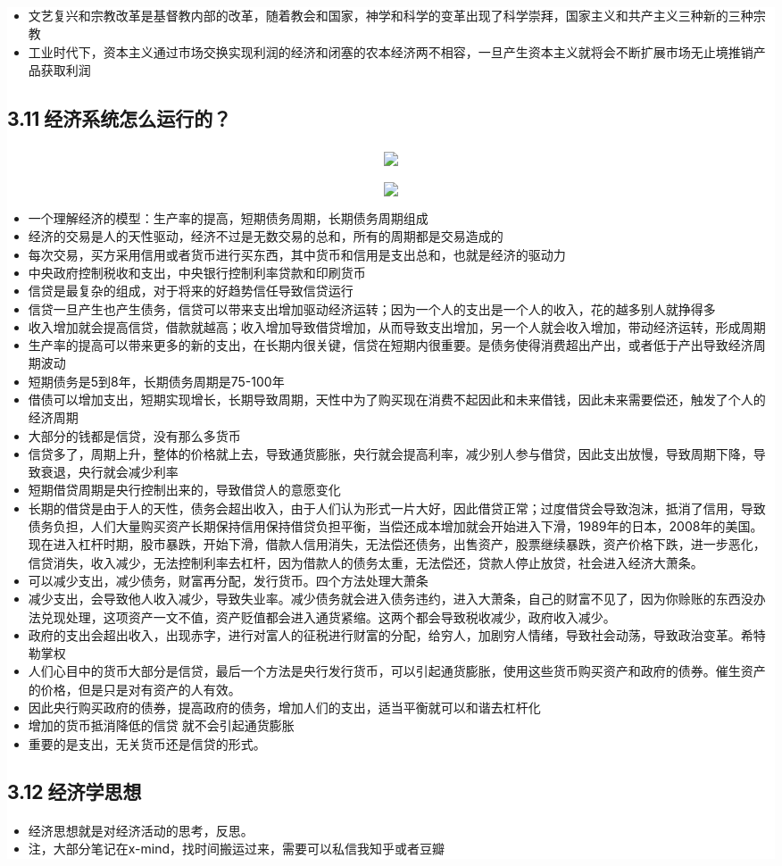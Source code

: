 * 文艺复兴和宗教改革是基督教内部的改革，随着教会和国家，神学和科学的变革出现了科学崇拜，国家主义和共产主义三种新的三种宗教
* 工业时代下，资本主义通过市场交换实现利润的经济和闭塞的农本经济两不相容，一旦产生资本主义就将会不断扩展市场无止境推销产品获取利润





## 3.11 经济系统怎么运行的？

<center>
    <p><img src="http://osrqxvr17.bkt.clouddn.com/%E5%BE%AE%E4%BF%A1%E5%9B%BE%E7%89%87_20170801010817.jpg" align="center"></p>
</center>



<center>
    <p><img src="http://osrqxvr17.bkt.clouddn.com/%E5%BE%AE%E4%BF%A1%E5%9B%BE%E7%89%87_20170801010824.jpg" align="center"></p>
</center>

* 一个理解经济的模型：生产率的提高，短期债务周期，长期债务周期组成
* 经济的交易是人的天性驱动，经济不过是无数交易的总和，所有的周期都是交易造成的
* 每次交易，买方采用信用或者货币进行买东西，其中货币和信用是支出总和，也就是经济的驱动力
* 中央政府控制税收和支出，中央银行控制利率贷款和印刷货币
* 信贷是最复杂的组成，对于将来的好趋势信任导致信贷运行
* 信贷一旦产生也产生债务，信贷可以带来支出增加驱动经济运转；因为一个人的支出是一个人的收入，花的越多别人就挣得多
* 收入增加就会提高信贷，借款就越高；收入增加导致借贷增加，从而导致支出增加，另一个人就会收入增加，带动经济运转，形成周期
* 生产率的提高可以带来更多的新的支出，在长期内很关键，信贷在短期内很重要。是债务使得消费超出产出，或者低于产出导致经济周期波动
* 短期债务是5到8年，长期债务周期是75-100年
* 借债可以增加支出，短期实现增长，长期导致周期，天性中为了购买现在消费不起因此和未来借钱，因此未来需要偿还，触发了个人的经济周期
* 大部分的钱都是信贷，没有那么多货币
* 信贷多了，周期上升，整体的价格就上去，导致通货膨胀，央行就会提高利率，减少别人参与借贷，因此支出放慢，导致周期下降，导致衰退，央行就会减少利率
* 短期借贷周期是央行控制出来的，导致借贷人的意愿变化
* 长期的借贷是由于人的天性，债务会超出收入，由于人们认为形式一片大好，因此借贷正常；过度借贷会导致泡沫，抵消了信用，导致债务负担，人们大量购买资产长期保持信用保持借贷负担平衡，当偿还成本增加就会开始进入下滑，1989年的日本，2008年的美国。现在进入杠杆时期，股市暴跌，开始下滑，借款人信用消失，无法偿还债务，出售资产，股票继续暴跌，资产价格下跌，进一步恶化，信贷消失，收入减少，无法控制利率去杠杆，因为借款人的债务太重，无法偿还，贷款人停止放贷，社会进入经济大萧条。
* 可以减少支出，减少债务，财富再分配，发行货币。四个方法处理大萧条
* 减少支出，会导致他人收入减少，导致失业率。减少债务就会进入债务违约，进入大萧条，自己的财富不见了，因为你赊账的东西没办法兑现处理，这项资产一文不值，资产贬值都会进入通货紧缩。这两个都会导致税收减少，政府收入减少。
* 政府的支出会超出收入，出现赤字，进行对富人的征税进行财富的分配，给穷人，加剧穷人情绪，导致社会动荡，导致政治变革。希特勒掌权
* 人们心目中的货币大部分是信贷，最后一个方法是央行发行货币，可以引起通货膨胀，使用这些货币购买资产和政府的债券。催生资产的价格，但是只是对有资产的人有效。
* 因此央行购买政府的债券，提高政府的债务，增加人们的支出，适当平衡就可以和谐去杠杆化
* 增加的货币抵消降低的信贷 就不会引起通货膨胀
* 重要的是支出，无关货币还是信贷的形式。







## 3.12 经济学思想

* 经济思想就是对经济活动的思考，反思。
* 注，大部分笔记在x-mind，找时间搬运过来，需要可以私信我知乎或者豆瓣


